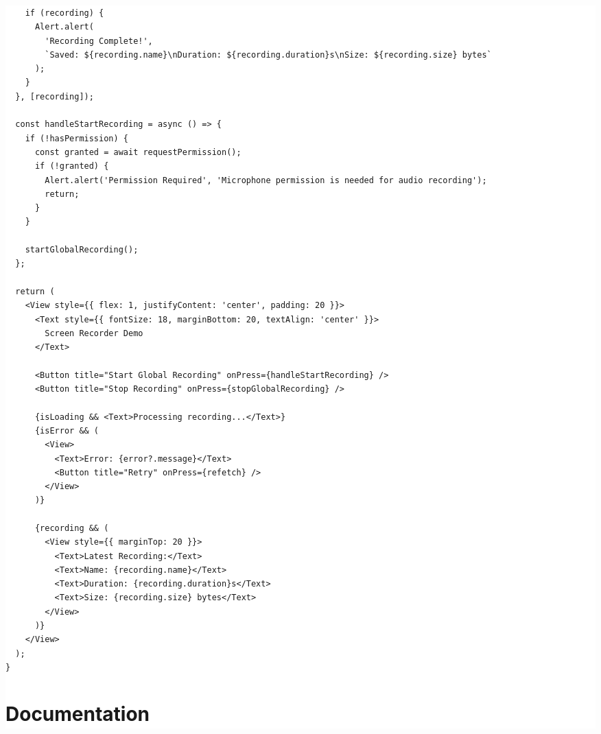```tsx
    if (recording) {
      Alert.alert(
        'Recording Complete!', 
        `Saved: ${recording.name}\nDuration: ${recording.duration}s\nSize: ${recording.size} bytes`
      );
    }
  }, [recording]);

  const handleStartRecording = async () => {
    if (!hasPermission) {
      const granted = await requestPermission();
      if (!granted) {
        Alert.alert('Permission Required', 'Microphone permission is needed for audio recording');
        return;
      }
    }
    
    startGlobalRecording();
  };

  return (
    <View style={{ flex: 1, justifyContent: 'center', padding: 20 }}>
      <Text style={{ fontSize: 18, marginBottom: 20, textAlign: 'center' }}>
        Screen Recorder Demo
      </Text>
      
      <Button title="Start Global Recording" onPress={handleStartRecording} />
      <Button title="Stop Recording" onPress={stopGlobalRecording} />
      
      {isLoading && <Text>Processing recording...</Text>}
      {isError && (
        <View>
          <Text>Error: {error?.message}</Text>
          <Button title="Retry" onPress={refetch} />
        </View>
      )}
      
      {recording && (
        <View style={{ marginTop: 20 }}>
          <Text>Latest Recording:</Text>
          <Text>Name: {recording.name}</Text>
          <Text>Duration: {recording.duration}s</Text>
          <Text>Size: {recording.size} bytes</Text>
        </View>
      )}
    </View>
  );
}
```

# Documentation
